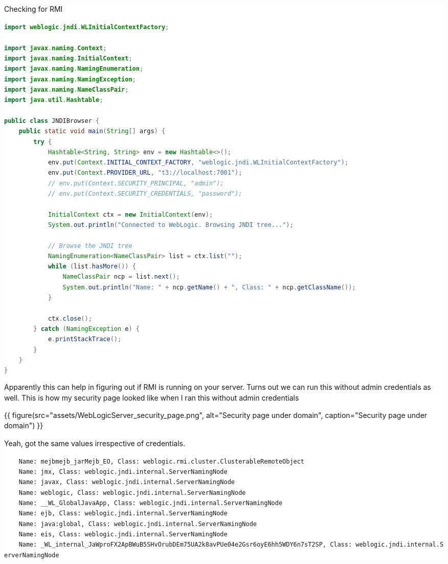 
Checking for RMI

```java
import weblogic.jndi.WLInitialContextFactory;

import javax.naming.Context;
import javax.naming.InitialContext;
import javax.naming.NamingEnumeration;
import javax.naming.NamingException;
import javax.naming.NameClassPair;
import java.util.Hashtable;

public class JNDIBrowser {
    public static void main(String[] args) {
        try {
            Hashtable<String, String> env = new Hashtable<>();
            env.put(Context.INITIAL_CONTEXT_FACTORY, "weblogic.jndi.WLInitialContextFactory");
            env.put(Context.PROVIDER_URL, "t3://localhost:7001"); 
            // env.put(Context.SECURITY_PRINCIPAL, "admin"); 
            // env.put(Context.SECURITY_CREDENTIALS, "password");

            InitialContext ctx = new InitialContext(env);
            System.out.println("Connected to WebLogic. Browsing JNDI tree...");

            // Browse the JNDI tree
            NamingEnumeration<NameClassPair> list = ctx.list("");
            while (list.hasMore()) {
                NameClassPair ncp = list.next();
                System.out.println("Name: " + ncp.getName() + ", Class: " + ncp.getClassName());
            }

            ctx.close();
        } catch (NamingException e) {
            e.printStackTrace();
        }
    }
}
```

Apparently this can help in figuring out if RMI is running on your server. Turns out we can run this without admin credentials as well. This is how my security page looked like when I ran this without admin credentials

{{ figure(src="assets/WebLogicServer_security_page.png", alt="Security page under domain", caption="Security page under domain") }}

Yeah, got the same values irrespective of credentials.

		Name: mejbmejb_jarMejb_EO, Class: weblogic.rmi.cluster.ClusterableRemoteObject
		Name: jmx, Class: weblogic.jndi.internal.ServerNamingNode
		Name: javax, Class: weblogic.jndi.internal.ServerNamingNode
		Name: weblogic, Class: weblogic.jndi.internal.ServerNamingNode
		Name: __WL_GlobalJavaApp, Class: weblogic.jndi.internal.ServerNamingNode
		Name: ejb, Class: weblogic.jndi.internal.ServerNamingNode
		Name: java:global, Class: weblogic.jndi.internal.ServerNamingNode
		Name: eis, Class: weblogic.jndi.internal.ServerNamingNode
		Name: _WL_internal_JaWproFX2ApBWuB5SHvOrubDEm75UA2k8avPUe04e2Gsr6oyE6hh5WDY6n7sT2SP, Class: weblogic.jndi.internal.ServerNamingNode
